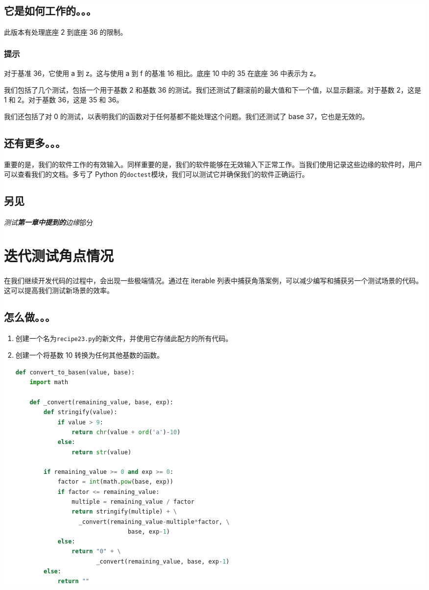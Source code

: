 ## 它是如何工作的。。。

此版本有处理底座 2 到底座 36 的限制。

### 提示

对于基准 36，它使用 a 到 z。这与使用 a 到 f 的基准 16 相比。底座 10 中的 35 在底座 36 中表示为 z。

我们包括了几个测试，包括一个用于基数 2 和基数 36 的测试。我们还测试了翻滚前的最大值和下一个值，以显示翻滚。对于基数 2，这是 1 和 2。对于基数 36，这是 35 和 36。

我们还包括了对 0 的测试，以表明我们的函数对于任何基都不能处理这个问题。我们还测试了 base 37，它也是无效的。

## 还有更多。。。

重要的是，我们的软件工作的有效输入。同样重要的是，我们的软件能够在无效输入下正常工作。当我们使用记录这些边缘的软件时，用户可以查看我们的文档。多亏了 Python 的`doctest`模块，我们可以测试它并确保我们的软件正确运行。

## 另见

*测试**第一章中提到的**边缘*部分

# 迭代测试角点情况

在我们继续开发代码的过程中，会出现一些极端情况。通过在 iterable 列表中捕获角落案例，可以减少编写和捕获另一个测试场景的代码。这可以提高我们测试新场景的效率。

## 怎么做。。。

1.  创建一个名为`recipe23.py`的新文件，并使用它存储此配方的所有代码。
2.  创建一个将基数 10 转换为任何其他基数的函数。

    ```py
    def convert_to_basen(value, base):
        import math

        def _convert(remaining_value, base, exp):
            def stringify(value):
                if value > 9:
                    return chr(value + ord('a')-10)
                else:
                    return str(value)

            if remaining_value >= 0 and exp >= 0:
                factor = int(math.pow(base, exp))
                if factor <= remaining_value:
                    multiple = remaining_value / factor
                    return stringify(multiple) + \
                      _convert(remaining_value-multiple*factor, \
                                    base, exp-1)
                else:
                    return "0" + \
                           _convert(remaining_value, base, exp-1)
            else:
                return ""
